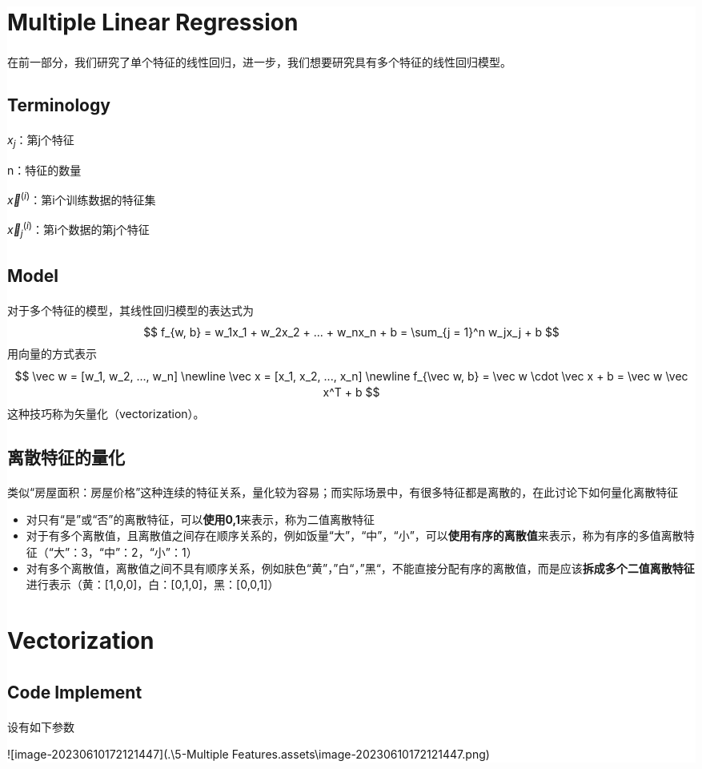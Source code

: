 # Multiple Linear Regression

在前一部分，我们研究了单个特征的线性回归，进一步，我们想要研究具有多个特征的线性回归模型。



## Terminology

$x_j$：第j个特征

n：特征的数量

$\vec x^{(i)}$：第i个训练数据的特征集

$\vec x_j^{(i)}$：第i个数据的第j个特征



## Model

对于多个特征的模型，其线性回归模型的表达式为
$$
f_{w, b} = w_1x_1 + w_2x_2 + ... + w_nx_n + b = \sum_{j = 1}^n w_jx_j + b
$$
用向量的方式表示
$$
\vec w = [w_1, w_2, ..., w_n]
\newline
\vec x = [x_1, x_2, ..., x_n]
\newline
f_{\vec w, b} = \vec w \cdot \vec x + b = \vec w \vec x^T + b
$$
这种技巧称为矢量化（vectorization）。



## 离散特征的量化

类似“房屋面积：房屋价格”这种连续的特征关系，量化较为容易；而实际场景中，有很多特征都是离散的，在此讨论下如何量化离散特征

- 对只有“是”或“否”的离散特征，可以**使用0,1**来表示，称为二值离散特征
- 对于有多个离散值，且离散值之间存在顺序关系的，例如饭量“大”，“中”，“小”，可以**使用有序的离散值**来表示，称为有序的多值离散特征（“大”：3，“中”：2，“小”：1）
- 对有多个离散值，离散值之间不具有顺序关系，例如肤色“黄”，”白“，”黑“，不能直接分配有序的离散值，而是应该**拆成多个二值离散特征**进行表示（黄：[1,0,0]，白：[0,1,0]，黑：[0,0,1]）

# Vectorization

## Code Implement

设有如下参数

![image-20230610172121447](.\5-Multiple Features.assets\image-20230610172121447.png)
